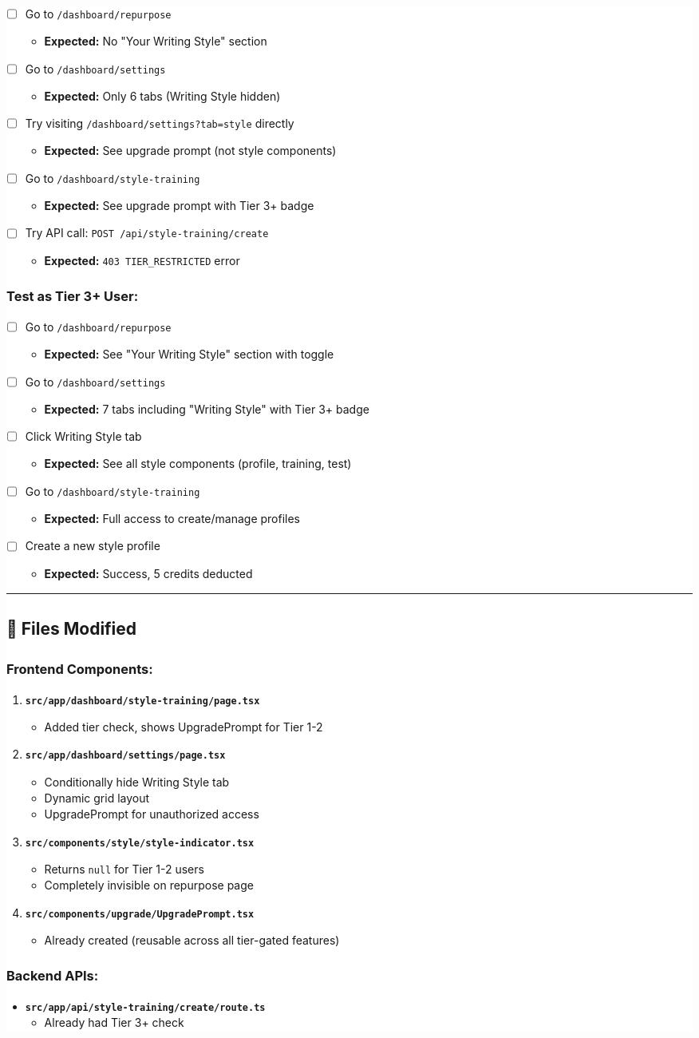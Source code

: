 - [ ] Go to `/dashboard/repurpose`
  - **Expected:** No "Your Writing Style" section
  
- [ ] Go to `/dashboard/settings`
  - **Expected:** Only 6 tabs (Writing Style hidden)
  
- [ ] Try visiting `/dashboard/settings?tab=style` directly
  - **Expected:** See upgrade prompt (not style components)
  
- [ ] Go to `/dashboard/style-training`
  - **Expected:** See upgrade prompt with Tier 3+ badge
  
- [ ] Try API call: `POST /api/style-training/create`
  - **Expected:** `403 TIER_RESTRICTED` error

### Test as Tier 3+ User:

- [ ] Go to `/dashboard/repurpose`
  - **Expected:** See "Your Writing Style" section with toggle
  
- [ ] Go to `/dashboard/settings`
  - **Expected:** 7 tabs including "Writing Style" with Tier 3+ badge
  
- [ ] Click Writing Style tab
  - **Expected:** See all style components (profile, training, test)
  
- [ ] Go to `/dashboard/style-training`
  - **Expected:** Full access to create/manage profiles
  
- [ ] Create a new style profile
  - **Expected:** Success, 5 credits deducted

---

## 📝 Files Modified

### Frontend Components:
1. **`src/app/dashboard/style-training/page.tsx`**
   - Added tier check, shows UpgradePrompt for Tier 1-2

2. **`src/app/dashboard/settings/page.tsx`**
   - Conditionally hide Writing Style tab
   - Dynamic grid layout
   - UpgradePrompt for unauthorized access

3. **`src/components/style/style-indicator.tsx`**
   - Returns `null` for Tier 1-2 users
   - Completely invisible on repurpose page

4. **`src/components/upgrade/UpgradePrompt.tsx`**
   - Already created (reusable across all tier-gated features)

### Backend APIs:
- **`src/app/api/style-training/create/route.ts`**
  - Already had Tier 3+ check
